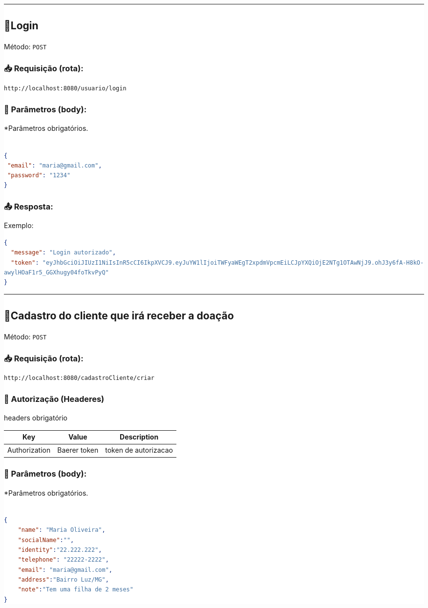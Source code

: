 
---

## 🧾Login

Método: `POST`

### 📥 Requisição (rota):
```
http://localhost:8080/usuario/login
```

### 📜 Parâmetros (body):
*Parâmetros obrigatórios.
```json

{
 "email": "maria@gmail.com",
 "password": "1234"
}
```

### 📤 Resposta:
Exemplo:
```json
{
  "message": "Login autorizado",
  "token": "eyJhbGciOiJIUzI1NiIsInR5cCI6IkpXVCJ9.eyJuYW1lIjoiTWFyaWEgT2xpdmVpcmEiLCJpYXQiOjE2NTg1OTAwNjJ9.ohJ3y6fA-H8kO-awylHOaF1r5_GGXhugy04foTkvPyQ"
}
```

---

## 🧾Cadastro do cliente que irá receber a doação

Método: `POST`

### 📥 Requisição (rota):
```
http://localhost:8080/cadastroCliente/criar
```
### 📜 Autorização (Headeres)
headers obrigatório

| Key           | Value        | Description          |
| -----------   | -----------  | -----------          |
| Authorization | Baerer token | token de autorizacao |

### 📜 Parâmetros (body):
*Parâmetros obrigatórios.
```json

{
    "name": "Maria Oliveira",
    "socialName":"",
    "identity":"22.222.222",
    "telephone": "22222-2222",
    "email": "maria@gmail.com",
    "address":"Bairro Luz/MG",
    "note":"Tem uma filha de 2 meses"
}
```
